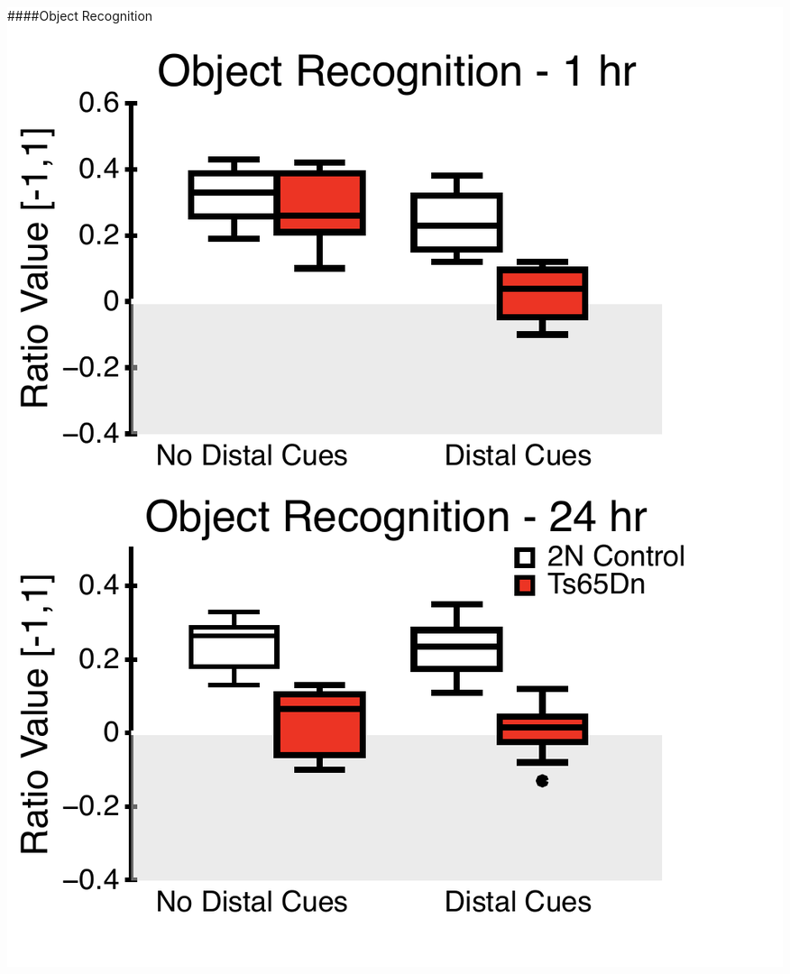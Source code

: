 ####Object Recognition

![Object Recognition](https://github.com/mrhunsaker/Ts65DnPilots/blob/master/Manuscript_Draft_Figures/Plots/ObjectRec.pdf?raw=TRUE)
